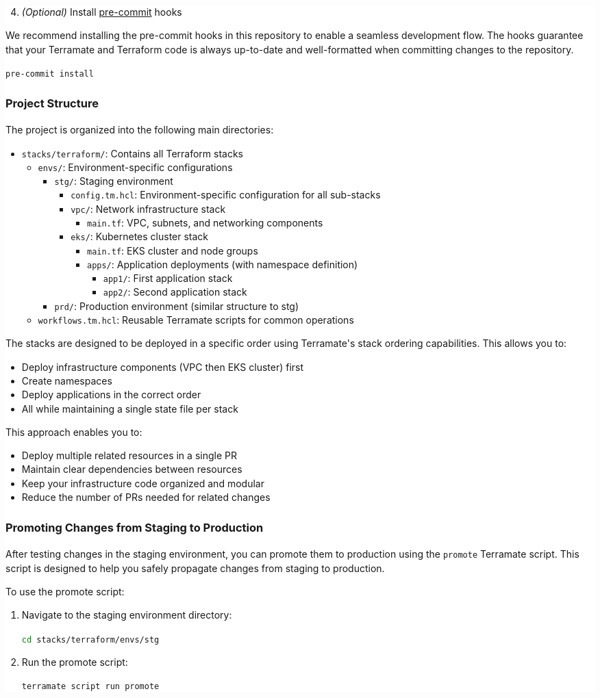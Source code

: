 4. *(Optional)* Install [pre-commit](https://pre-commit.com/) hooks

We recommend installing the pre-commit hooks in this repository to enable a seamless development flow. The hooks guarantee
that your Terramate and Terraform code is always up-to-date and well-formatted when committing changes to the repository.

```sh
pre-commit install
```

### Project Structure

The project is organized into the following main directories:

- `stacks/terraform/`: Contains all Terraform stacks
  - `envs/`: Environment-specific configurations
    - `stg/`: Staging environment
      - `config.tm.hcl`: Environment-specific configuration for all sub-stacks
      - `vpc/`: Network infrastructure stack
        - `main.tf`: VPC, subnets, and networking components
      - `eks/`: Kubernetes cluster stack
        - `main.tf`: EKS cluster and node groups
        - `apps/`: Application deployments (with namespace definition)
          - `app1/`: First application stack
          - `app2/`: Second application stack
    - `prd/`: Production environment (similar structure to stg)
  - `workflows.tm.hcl`: Reusable Terramate scripts for common operations

The stacks are designed to be deployed in a specific order using Terramate's stack ordering capabilities. This allows you to:
- Deploy infrastructure components (VPC then EKS cluster) first
- Create namespaces
- Deploy applications in the correct order
- All while maintaining a single state file per stack

This approach enables you to:
- Deploy multiple related resources in a single PR
- Maintain clear dependencies between resources
- Keep your infrastructure code organized and modular
- Reduce the number of PRs needed for related changes

### Promoting Changes from Staging to Production

After testing changes in the staging environment, you can promote them to production using the `promote` Terramate script. This script is designed to help you safely propagate changes from staging to production.

To use the promote script:

1. Navigate to the staging environment directory:
   ```bash
   cd stacks/terraform/envs/stg
   ```

2. Run the promote script:
   ```bash
   terramate script run promote
   ```
